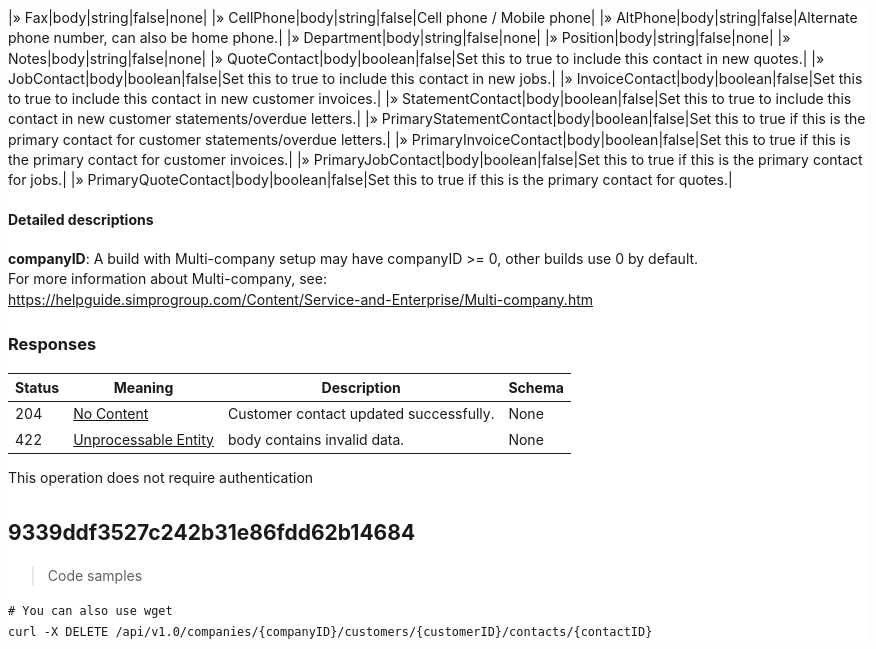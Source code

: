 |» Fax|body|string|false|none|
|» CellPhone|body|string|false|Cell phone / Mobile phone|
|» AltPhone|body|string|false|Alternate phone number, can also be home phone.|
|» Department|body|string|false|none|
|» Position|body|string|false|none|
|» Notes|body|string|false|none|
|» QuoteContact|body|boolean|false|Set this to true to include this contact in new quotes.|
|» JobContact|body|boolean|false|Set this to true to include this contact in new jobs.|
|» InvoiceContact|body|boolean|false|Set this to true to include this contact in new customer invoices.|
|» StatementContact|body|boolean|false|Set this to true to include this contact in new customer statements/overdue letters.|
|» PrimaryStatementContact|body|boolean|false|Set this to true if this is the primary contact for customer statements/overdue letters.|
|» PrimaryInvoiceContact|body|boolean|false|Set this to true if this is the primary contact for customer invoices.|
|» PrimaryJobContact|body|boolean|false|Set this to true if this is the primary contact for jobs.|
|» PrimaryQuoteContact|body|boolean|false|Set this to true if this is the primary contact for quotes.|

#### Detailed descriptions

**companyID**: A build with Multi-company setup may have companyID >= 0, other builds use 0 by default.<br />
For more information about Multi-company, see:<br />
https://helpguide.simprogroup.com/Content/Service-and-Enterprise/Multi-company.htm

<h3 id="42493e3c2324d464a722110748f30713-responses">Responses</h3>

|Status|Meaning|Description|Schema|
|---|---|---|---|
|204|[No Content](https://tools.ietf.org/html/rfc7231#section-6.3.5)|Customer contact updated successfully.|None|
|422|[Unprocessable Entity](https://tools.ietf.org/html/rfc2518#section-10.3)|body contains invalid data.|None|

<aside class="success">
This operation does not require authentication
</aside>

## 9339ddf3527c242b31e86fdd62b14684

<a id="opId9339ddf3527c242b31e86fdd62b14684"></a>

> Code samples

```shell
# You can also use wget
curl -X DELETE /api/v1.0/companies/{companyID}/customers/{customerID}/contacts/{contactID}

```

